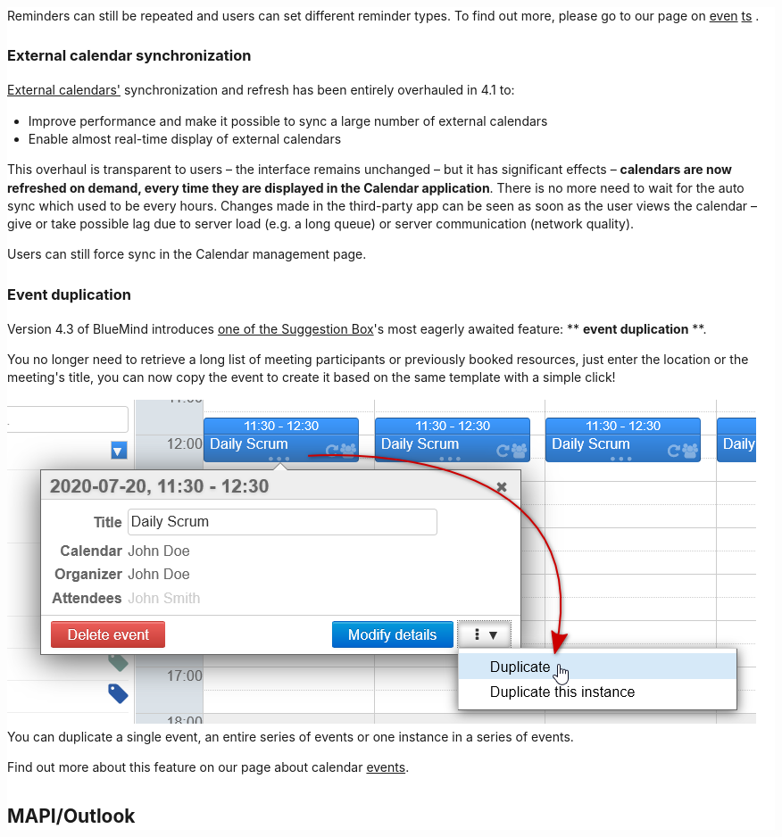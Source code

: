 Reminders can still be repeated and users can set different reminder types. To find out more, please go to our page on [even](/Guide_de_l_utilisateur/L_agenda/Les_événements/)  [ts](/Guide_de_l_utilisateur/L_agenda/Les_événements/) .

### External calendar synchronization

[External calendars'](/Guide_de_l_utilisateur/L_agenda/Les_calendriers_externes/) synchronization and refresh has been entirely overhauled in 4.1 to:

- Improve performance and make it possible to sync a large number of external calendars
- Enable almost real-time display of external calendars


This overhaul is transparent to users – the interface remains unchanged – but it has significant effects – **calendars are now refreshed on demand, every time they are displayed in the Calendar application**. There is no more need to wait for the auto sync which used to be every hours. Changes made in the third-party app can be seen as soon as the user views the calendar – give or take possible lag due to server load (e.g. a long queue) or server communication (network quality).

Users can still force sync in the Calendar management page.

### Event duplication

Version 4.3 of BlueMind introduces [one of the Suggestion Box](https://community.bluemind.net/suggestions/details/SB-865)'s most eagerly awaited feature: ** **event duplication** **.

You no longer need to retrieve a long list of meeting participants or previously booked resources, just enter the location or the meeting's title, you can now copy the event to create it based on the same template with a simple click!

![](attachments/57770078/69895185.png)You can duplicate a single event, an entire series of events or one instance in a series of events.

Find out more about this feature on our page about calendar [events](/Guide_de_l_utilisateur/L_agenda/Les_événements/).

## MAPI/Outlook
